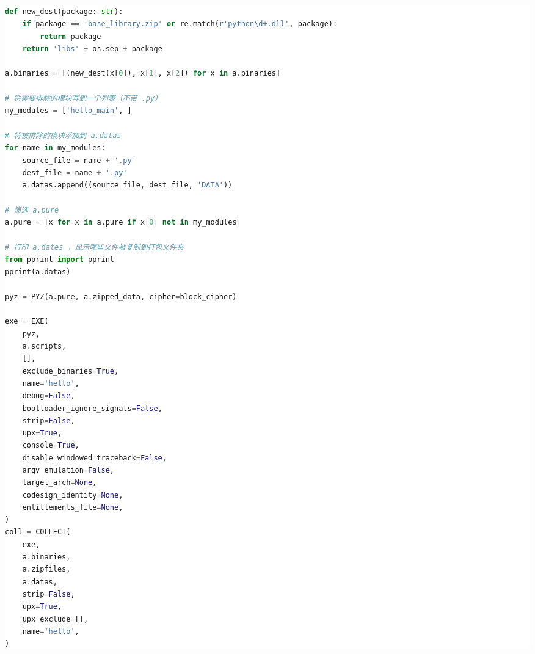 ```python
def new_dest(package: str):
    if package == 'base_library.zip' or re.match(r'python\d+.dll', package):
        return package
    return 'libs' + os.sep + package

a.binaries = [(new_dest(x[0]), x[1], x[2]) for x in a.binaries]

# 将需要排除的模块写到一个列表（不带 .py）
my_modules = ['hello_main', ]

# 将被排除的模块添加到 a.datas
for name in my_modules:
    source_file = name + '.py'
    dest_file = name + '.py'
    a.datas.append((source_file, dest_file, 'DATA'))

# 筛选 a.pure
a.pure = [x for x in a.pure if x[0] not in my_modules]

# 打印 a.dates ，显示哪些文件被复制到打包文件夹
from pprint import pprint
pprint(a.datas)

pyz = PYZ(a.pure, a.zipped_data, cipher=block_cipher)

exe = EXE(
    pyz,
    a.scripts,
    [],
    exclude_binaries=True,
    name='hello',
    debug=False,
    bootloader_ignore_signals=False,
    strip=False,
    upx=True,
    console=True,
    disable_windowed_traceback=False,
    argv_emulation=False,
    target_arch=None,
    codesign_identity=None,
    entitlements_file=None,
)
coll = COLLECT(
    exe,
    a.binaries,
    a.zipfiles,
    a.datas,
    strip=False,
    upx=True,
    upx_exclude=[],
    name='hello',
)
```
